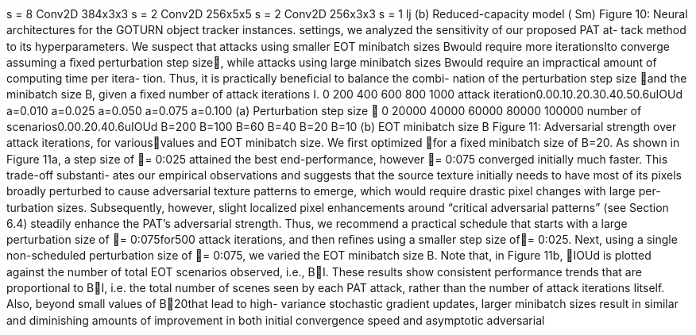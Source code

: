 s = 8 Conv2D
384x3x3 
s = 2 Conv2D 
256x5x5 
s = 2 Conv2D
256x3x3 
s = 1 
 lj
(b) Reduced-capacity model ( Sm)
Figure 10: Neural architectures for the GOTURN object tracker instances.
settings, we analyzed the sensitivity of our proposed PAT at-
tack method to its hyperparameters. We suspect that attacks
using smaller EOT minibatch sizes Bwould require more
iterationsIto converge assuming a ﬁxed perturbation step
size, while attacks using large minibatch sizes Bwould
require an impractical amount of computing time per itera-
tion. Thus, it is practically beneﬁcial to balance the combi-
nation of the perturbation step size and the minibatch size
B, given a ﬁxed number of attack iterations I.
0 200 400 600 800 1000
attack iteration0.00.10.20.30.40.50.6uIOUd
a=0.010
a=0.025
a=0.050
a=0.075
a=0.100
(a) Perturbation step size 
0 20000 40000 60000 80000 100000
number of scenarios0.00.20.40.6uIOUd
B=200
B=100
B=60
B=40
B=20
B=10
(b) EOT minibatch size B
Figure 11: Adversarial strength over attack iterations, for
variousvalues and EOT minibatch size.
We ﬁrst optimized for a ﬁxed minibatch size of B=20. As shown in Figure 11a, a step size of = 0:025
attained the best end-performance, however = 0:075
converged initially much faster. This trade-off substanti-
ates our empirical observations and suggests that the source
texture initially needs to have most of its pixels broadly
perturbed to cause adversarial texture patterns to emerge,
which would require drastic pixel changes with large per-
turbation sizes. Subsequently, however, slight localized
pixel enhancements around “critical adversarial patterns”
(see Section 6.4) steadily enhance the PAT’s adversarial
strength. Thus, we recommend a practical schedule that
starts with a large perturbation size of = 0:075for500
attack iterations, and then reﬁnes using a smaller step size
of= 0:025.
Next, using a single non-scheduled perturbation size of
= 0:075, we varied the EOT minibatch size B. Note
that, in Figure 11b, IOUd is plotted against the number
of total EOT scenarios observed, i.e., BI. These results
show consistent performance trends that are proportional to
BI, i.e. the total number of scenes seen by each PAT
attack, rather than the number of attack iterations Iitself.
Also, beyond small values of B20that lead to high-
variance stochastic gradient updates, larger minibatch sizes
result in similar and diminishing amounts of improvement
in both initial convergence speed and asymptotic adversarial